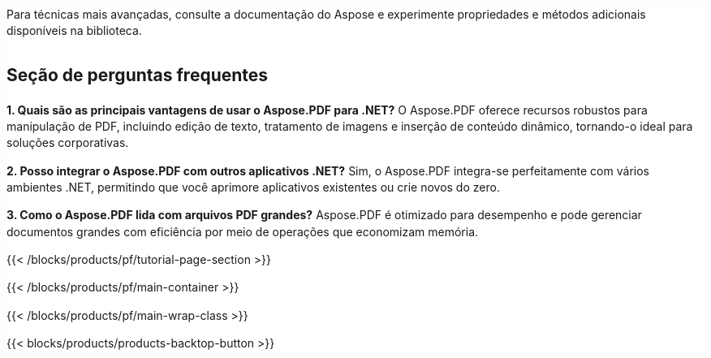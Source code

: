 Para técnicas mais avançadas, consulte a documentação do Aspose e experimente propriedades e métodos adicionais disponíveis na biblioteca.

## Seção de perguntas frequentes
**1. Quais são as principais vantagens de usar o Aspose.PDF para .NET?**
O Aspose.PDF oferece recursos robustos para manipulação de PDF, incluindo edição de texto, tratamento de imagens e inserção de conteúdo dinâmico, tornando-o ideal para soluções corporativas.

**2. Posso integrar o Aspose.PDF com outros aplicativos .NET?**
Sim, o Aspose.PDF integra-se perfeitamente com vários ambientes .NET, permitindo que você aprimore aplicativos existentes ou crie novos do zero.

**3. Como o Aspose.PDF lida com arquivos PDF grandes?**
Aspose.PDF é otimizado para desempenho e pode gerenciar documentos grandes com eficiência por meio de operações que economizam memória.

{{< /blocks/products/pf/tutorial-page-section >}}

{{< /blocks/products/pf/main-container >}}

{{< /blocks/products/pf/main-wrap-class >}}

{{< blocks/products/products-backtop-button >}}